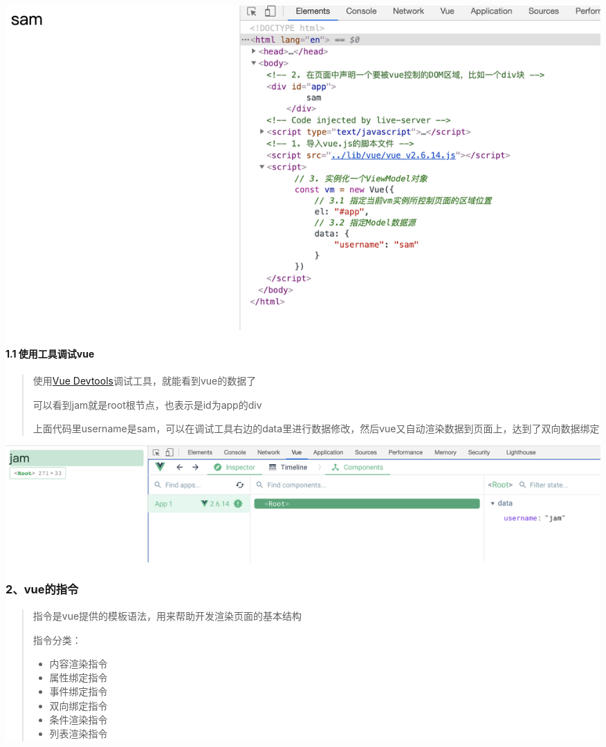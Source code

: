 ![image-20220712003344784](vue%E7%AC%94%E8%AE%B0/image-20220712003344784.png)

#### 1.1 使用工具调试vue

> 使用[Vue Devtools](https://devtools.vuejs.org/)调试工具，就能看到vue的数据了
>
> 可以看到jam就是root根节点，也表示是id为app的div
>
> 上面代码里username是sam，可以在调试工具右边的data里进行数据修改，然后vue又自动渲染数据到页面上，达到了双向数据绑定

![image-20220712003836806](vue%E7%AC%94%E8%AE%B0/image-20220712003836806.png)

### 2、vue的指令

> 指令是vue提供的模板语法，用来帮助开发渲染页面的基本结构
>
> 指令分类：
>
> - 内容渲染指令
> - 属性绑定指令
> - 事件绑定指令
> - 双向绑定指令
> - 条件渲染指令
> - 列表渲染指令
